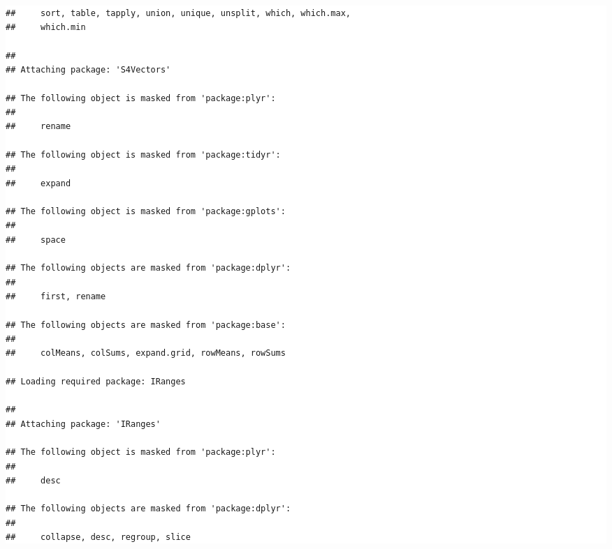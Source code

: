     ##     sort, table, tapply, union, unique, unsplit, which, which.max,
    ##     which.min

    ## 
    ## Attaching package: 'S4Vectors'

    ## The following object is masked from 'package:plyr':
    ## 
    ##     rename

    ## The following object is masked from 'package:tidyr':
    ## 
    ##     expand

    ## The following object is masked from 'package:gplots':
    ## 
    ##     space

    ## The following objects are masked from 'package:dplyr':
    ## 
    ##     first, rename

    ## The following objects are masked from 'package:base':
    ## 
    ##     colMeans, colSums, expand.grid, rowMeans, rowSums

    ## Loading required package: IRanges

    ## 
    ## Attaching package: 'IRanges'

    ## The following object is masked from 'package:plyr':
    ## 
    ##     desc

    ## The following objects are masked from 'package:dplyr':
    ## 
    ##     collapse, desc, regroup, slice
